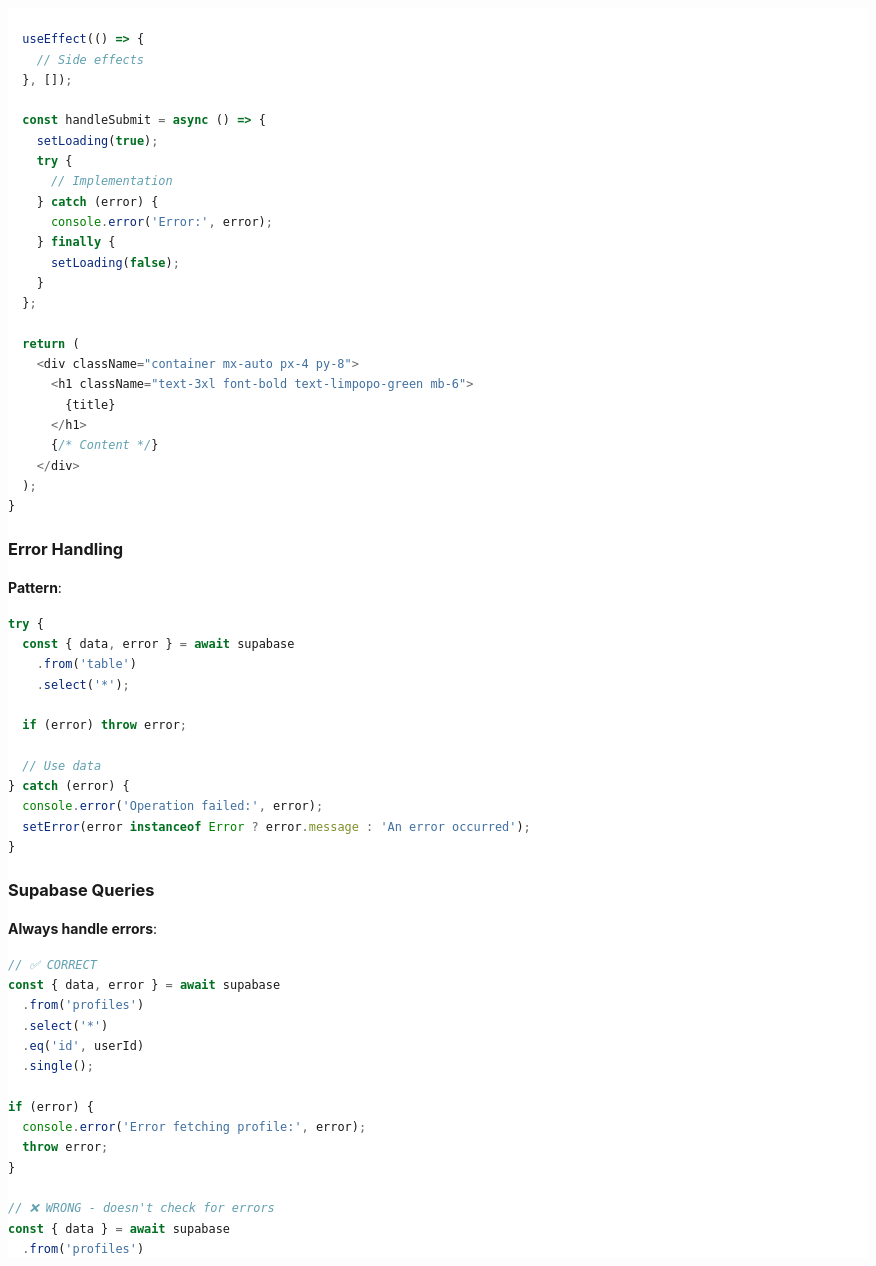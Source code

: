 ```typescript

  useEffect(() => {
    // Side effects
  }, []);

  const handleSubmit = async () => {
    setLoading(true);
    try {
      // Implementation
    } catch (error) {
      console.error('Error:', error);
    } finally {
      setLoading(false);
    }
  };

  return (
    <div className="container mx-auto px-4 py-8">
      <h1 className="text-3xl font-bold text-limpopo-green mb-6">
        {title}
      </h1>
      {/* Content */}
    </div>
  );
}
```

### Error Handling

**Pattern**:
```typescript
try {
  const { data, error } = await supabase
    .from('table')
    .select('*');

  if (error) throw error;

  // Use data
} catch (error) {
  console.error('Operation failed:', error);
  setError(error instanceof Error ? error.message : 'An error occurred');
}
```

### Supabase Queries

**Always handle errors**:
```typescript
// ✅ CORRECT
const { data, error } = await supabase
  .from('profiles')
  .select('*')
  .eq('id', userId)
  .single();

if (error) {
  console.error('Error fetching profile:', error);
  throw error;
}

// ❌ WRONG - doesn't check for errors
const { data } = await supabase
  .from('profiles')
```
